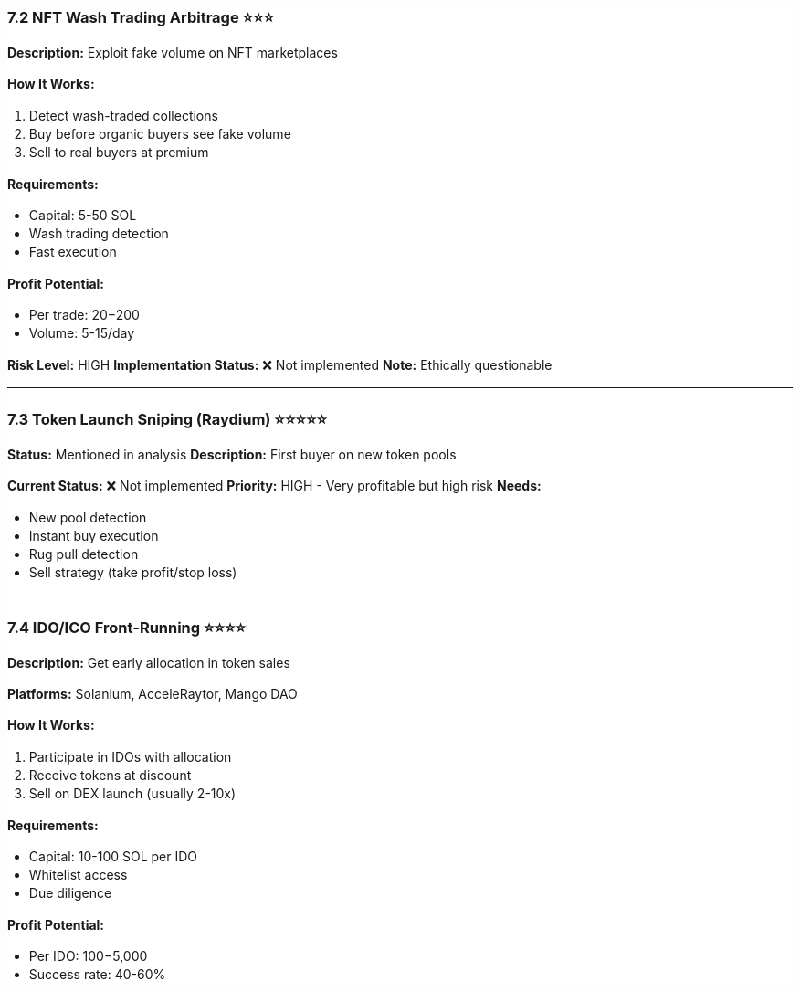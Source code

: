 
### 7.2 NFT Wash Trading Arbitrage ⭐⭐⭐
**Description:** Exploit fake volume on NFT marketplaces

**How It Works:**
1. Detect wash-traded collections
2. Buy before organic buyers see fake volume
3. Sell to real buyers at premium

**Requirements:**
- Capital: 5-50 SOL
- Wash trading detection
- Fast execution

**Profit Potential:**
- Per trade: $20-$200
- Volume: 5-15/day

**Risk Level:** HIGH
**Implementation Status:** ❌ Not implemented
**Note:** Ethically questionable

---

### 7.3 Token Launch Sniping (Raydium) ⭐⭐⭐⭐⭐
**Status:** Mentioned in analysis
**Description:** First buyer on new token pools

**Current Status:** ❌ Not implemented
**Priority:** HIGH - Very profitable but high risk
**Needs:**
- New pool detection
- Instant buy execution
- Rug pull detection
- Sell strategy (take profit/stop loss)

---

### 7.4 IDO/ICO Front-Running ⭐⭐⭐⭐
**Description:** Get early allocation in token sales

**Platforms:** Solanium, AcceleRaytor, Mango DAO

**How It Works:**
1. Participate in IDOs with allocation
2. Receive tokens at discount
3. Sell on DEX launch (usually 2-10x)

**Requirements:**
- Capital: 10-100 SOL per IDO
- Whitelist access
- Due diligence

**Profit Potential:**
- Per IDO: $100-$5,000
- Success rate: 40-60%
